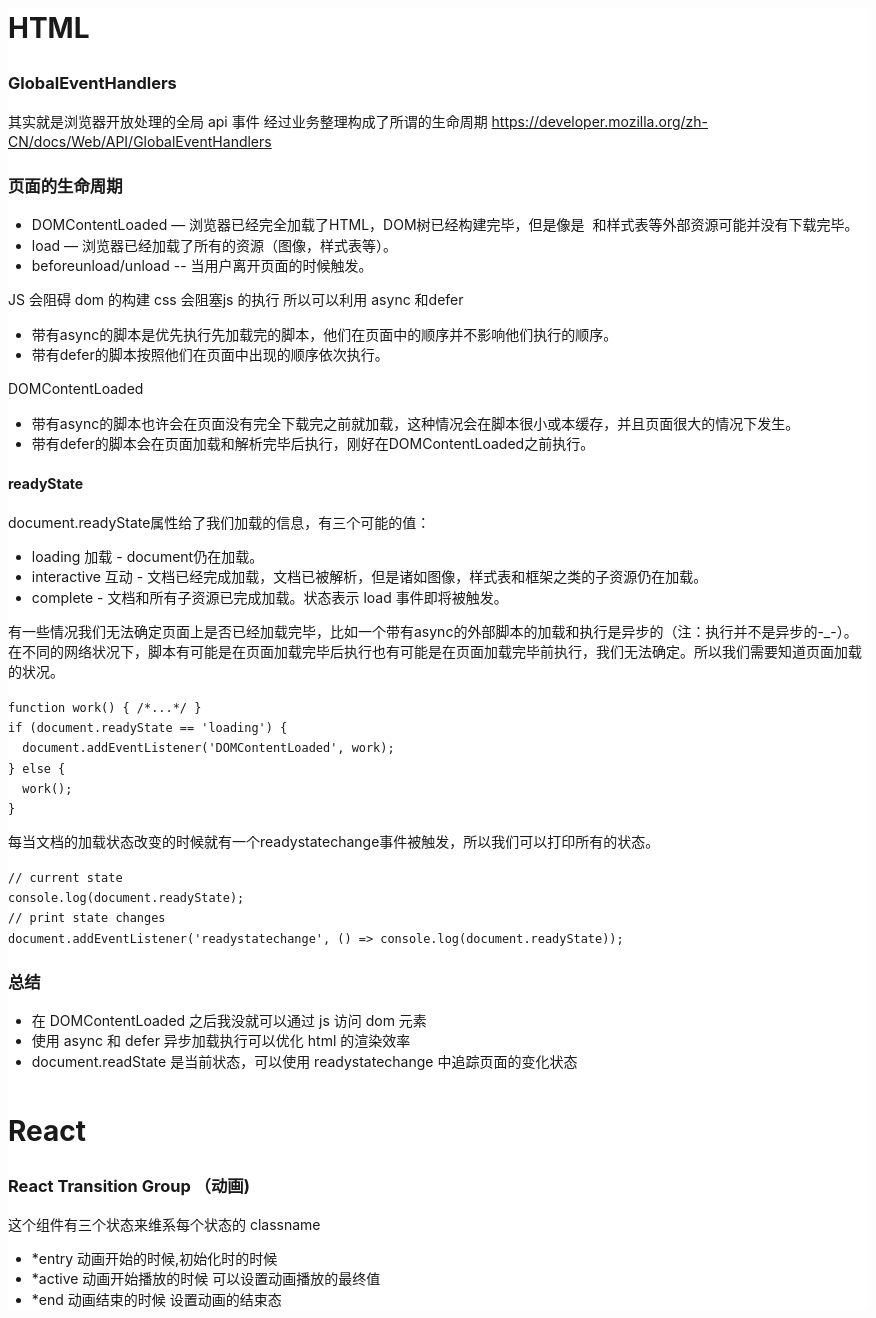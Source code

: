 
# HTML
### GlobalEventHandlers
其实就是浏览器开放处理的全局 api 事件 经过业务整理构成了所谓的生命周期
 https://developer.mozilla.org/zh-CN/docs/Web/API/GlobalEventHandlers

### 页面的生命周期
- DOMContentLoaded — 浏览器已经完全加载了HTML，DOM树已经构建完毕，但是像是 <img> 和样式表等外部资源可能并没有下载完毕。
- load — 浏览器已经加载了所有的资源（图像，样式表等）。
- beforeunload/unload -- 当用户离开页面的时候触发。

JS 会阻碍 dom 的构建 css 会阻塞js 的执行 所以可以利用 async 和defer

- 带有async的脚本是优先执行先加载完的脚本，他们在页面中的顺序并不影响他们执行的顺序。	
- 带有defer的脚本按照他们在页面中出现的顺序依次执行。

DOMContentLoaded
 - 带有async的脚本也许会在页面没有完全下载完之前就加载，这种情况会在脚本很小或本缓存，并且页面很大的情况下发生。
 - 带有defer的脚本会在页面加载和解析完毕后执行，刚好在DOMContentLoaded之前执行。
  
#### readyState
 document.readyState属性给了我们加载的信息，有三个可能的值：
  - loading 加载 - document仍在加载。
  - interactive 互动 - 文档已经完成加载，文档已被解析，但是诸如图像，样式表和框架之类的子资源仍在加载。
  - complete - 文档和所有子资源已完成加载。状态表示 load 事件即将被触发。

有一些情况我们无法确定页面上是否已经加载完毕，比如一个带有async的外部脚本的加载和执行是异步的（注：执行并不是异步的-_-）。在不同的网络状况下，脚本有可能是在页面加载完毕后执行也有可能是在页面加载完毕前执行，我们无法确定。所以我们需要知道页面加载的状况。

```
function work() { /*...*/ }
if (document.readyState == 'loading') {
  document.addEventListener('DOMContentLoaded', work);
} else {
  work();
}
```

每当文档的加载状态改变的时候就有一个readystatechange事件被触发，所以我们可以打印所有的状态。

```
// current state
console.log(document.readyState);
// print state changes
document.addEventListener('readystatechange', () => console.log(document.readyState));
```
### 总结
 - 在 DOMContentLoaded 之后我没就可以通过 js 访问 dom 元素
 - 使用 async 和 defer 异步加载执行可以优化 html 的渲染效率 
 - document.readState 是当前状态，可以使用 readystatechange 中追踪页面的变化状态
# React
### React Transition Group （动画)
这个组件有三个状态来维系每个状态的 classname
- *entry 动画开始的时候,初始化时的时候
- *active 动画开始播放的时候 可以设置动画播放的最终值
- *end  动画结束的时候 设置动画的结束态
